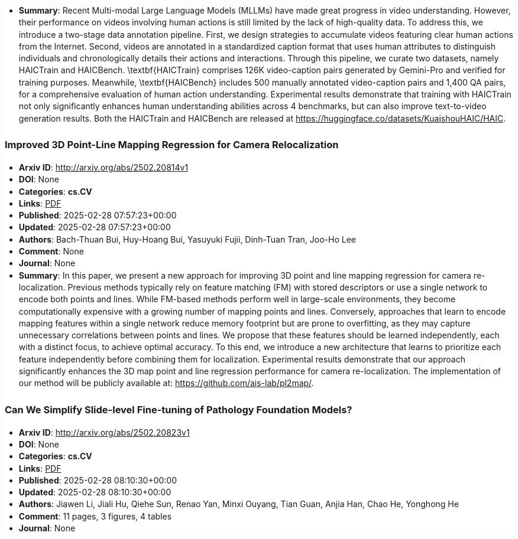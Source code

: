 - **Summary**: Recent Multi-modal Large Language Models (MLLMs) have made great progress in video understanding. However, their performance on videos involving human actions is still limited by the lack of high-quality data. To address this, we introduce a two-stage data annotation pipeline. First, we design strategies to accumulate videos featuring clear human actions from the Internet. Second, videos are annotated in a standardized caption format that uses human attributes to distinguish individuals and chronologically details their actions and interactions. Through this pipeline, we curate two datasets, namely HAICTrain and HAICBench. \textbf{HAICTrain} comprises 126K video-caption pairs generated by Gemini-Pro and verified for training purposes. Meanwhile, \textbf{HAICBench} includes 500 manually annotated video-caption pairs and 1,400 QA pairs, for a comprehensive evaluation of human action understanding. Experimental results demonstrate that training with HAICTrain not only significantly enhances human understanding abilities across 4 benchmarks, but can also improve text-to-video generation results. Both the HAICTrain and HAICBench are released at https://huggingface.co/datasets/KuaishouHAIC/HAIC.



### Improved 3D Point-Line Mapping Regression for Camera Relocalization
- **Arxiv ID**: http://arxiv.org/abs/2502.20814v1
- **DOI**: None
- **Categories**: **cs.CV**
- **Links**: [PDF](http://arxiv.org/pdf/2502.20814v1)
- **Published**: 2025-02-28 07:57:23+00:00
- **Updated**: 2025-02-28 07:57:23+00:00
- **Authors**: Bach-Thuan Bui, Huy-Hoang Bui, Yasuyuki Fujii, Dinh-Tuan Tran, Joo-Ho Lee
- **Comment**: None
- **Journal**: None
- **Summary**: In this paper, we present a new approach for improving 3D point and line mapping regression for camera re-localization. Previous methods typically rely on feature matching (FM) with stored descriptors or use a single network to encode both points and lines. While FM-based methods perform well in large-scale environments, they become computationally expensive with a growing number of mapping points and lines. Conversely, approaches that learn to encode mapping features within a single network reduce memory footprint but are prone to overfitting, as they may capture unnecessary correlations between points and lines. We propose that these features should be learned independently, each with a distinct focus, to achieve optimal accuracy. To this end, we introduce a new architecture that learns to prioritize each feature independently before combining them for localization. Experimental results demonstrate that our approach significantly enhances the 3D map point and line regression performance for camera re-localization. The implementation of our method will be publicly available at: https://github.com/ais-lab/pl2map/.



### Can We Simplify Slide-level Fine-tuning of Pathology Foundation Models?
- **Arxiv ID**: http://arxiv.org/abs/2502.20823v1
- **DOI**: None
- **Categories**: **cs.CV**
- **Links**: [PDF](http://arxiv.org/pdf/2502.20823v1)
- **Published**: 2025-02-28 08:10:30+00:00
- **Updated**: 2025-02-28 08:10:30+00:00
- **Authors**: Jiawen Li, Jiali Hu, Qiehe Sun, Renao Yan, Minxi Ouyang, Tian Guan, Anjia Han, Chao He, Yonghong He
- **Comment**: 11 pages, 3 figures, 4 tables
- **Journal**: None